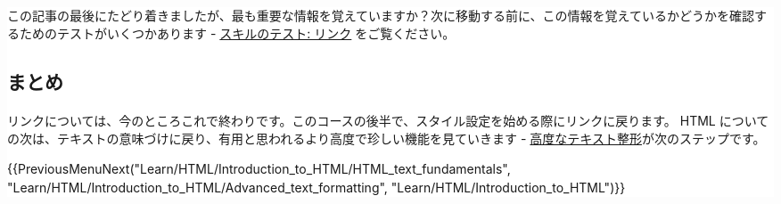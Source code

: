 この記事の最後にたどり着きましたが、最も重要な情報を覚えていますか？次に移動する前に、この情報を覚えているかどうかを確認するためのテストがいくつかあります - [スキルのテスト: リンク](/ja/docs/Learn/HTML/Introduction_to_HTML/Test_your_skills:_Links) をご覧ください。

## まとめ

リンクについては、今のところこれで終わりです。このコースの後半で、スタイル設定を始める際にリンクに戻ります。 HTML についての次は、テキストの意味づけに戻り、有用と思われるより高度で珍しい機能を見ていきます - [高度なテキスト整形](/ja/docs/Learn/HTML/Introduction_to_HTML/Advanced_text_formatting)が次のステップです。

{{PreviousMenuNext("Learn/HTML/Introduction_to_HTML/HTML_text_fundamentals", "Learn/HTML/Introduction_to_HTML/Advanced_text_formatting", "Learn/HTML/Introduction_to_HTML")}}
